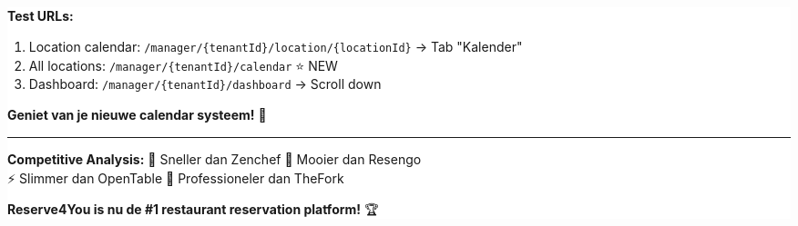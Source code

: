 **Test URLs:**
1. Location calendar: `/manager/{tenantId}/location/{locationId}` → Tab "Kalender"
2. All locations: `/manager/{tenantId}/calendar` ⭐ NEW
3. Dashboard: `/manager/{tenantId}/dashboard` → Scroll down

**Geniet van je nieuwe calendar systeem!** 🎊

---

**Competitive Analysis:**
🚀 Sneller dan Zenchef
🎨 Mooier dan Resengo  
⚡ Slimmer dan OpenTable
💎 Professioneler dan TheFork

**Reserve4You is nu de #1 restaurant reservation platform!** 🏆

